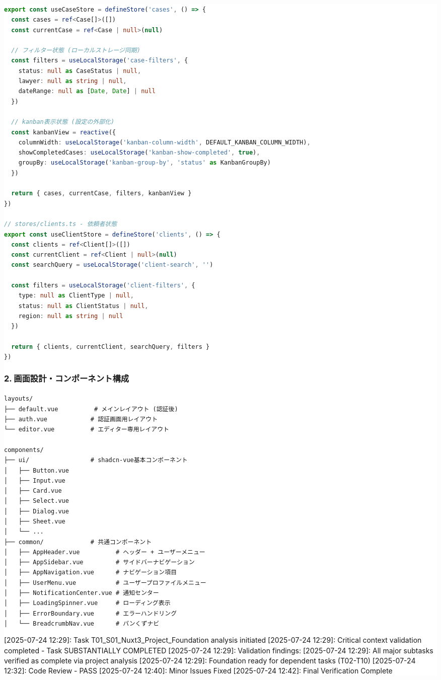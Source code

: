 ```typescript
export const useCaseStore = defineStore('cases', () => {
  const cases = ref<Case[]>([])
  const currentCase = ref<Case | null>(null)
  
  // フィルター状態 (ローカルストレージ同期)
  const filters = useLocalStorage('case-filters', {
    status: null as CaseStatus | null,
    lawyer: null as string | null,
    dateRange: null as [Date, Date] | null
  })
  
  // kanban表示状態 (設定の外部化)
  const kanbanView = reactive({
    columnWidth: useLocalStorage('kanban-column-width', DEFAULT_KANBAN_COLUMN_WIDTH),
    showCompletedCases: useLocalStorage('kanban-show-completed', true),
    groupBy: useLocalStorage('kanban-group-by', 'status' as KanbanGroupBy)
  })
  
  return { cases, currentCase, filters, kanbanView }
})

// stores/clients.ts - 依頼者状態
export const useClientStore = defineStore('clients', () => {
  const clients = ref<Client[]>([])
  const currentClient = ref<Client | null>(null)
  const searchQuery = useLocalStorage('client-search', '')
  
  const filters = useLocalStorage('client-filters', {
    type: null as ClientType | null,
    status: null as ClientStatus | null,
    region: null as string | null
  })
  
  return { clients, currentClient, searchQuery, filters }
})
```

### 2. 画面設計・コンポーネント構成

```
layouts/
├── default.vue          # メインレイアウト (認証後)
├── auth.vue            # 認証画面用レイアウト
└── editor.vue          # エディター専用レイアウト

components/
├── ui/                 # shadcn-vue基本コンポーネント
│   ├── Button.vue
│   ├── Input.vue
│   ├── Card.vue
│   ├── Select.vue
│   ├── Dialog.vue
│   ├── Sheet.vue
│   └── ...
├── common/             # 共通コンポーネント
│   ├── AppHeader.vue          # ヘッダー + ユーザーメニュー
│   ├── AppSidebar.vue         # サイドバーナビゲーション
│   ├── AppNavigation.vue      # ナビゲーション項目
│   ├── UserMenu.vue           # ユーザープロファイルメニュー
│   ├── NotificationCenter.vue # 通知センター
│   ├── LoadingSpinner.vue     # ローディング表示
│   ├── ErrorBoundary.vue      # エラーハンドリング
│   └── BreadcrumbNav.vue      # パンくずナビ
```

[2025-07-24 12:29]: Task T01_S01_Nuxt3_Project_Foundation analysis initiated
[2025-07-24 12:29]: Critical context validation completed - Task SUBSTANTIALLY COMPLETED
[2025-07-24 12:29]: Validation findings:
[2025-07-24 12:29]: All major subtasks verified as complete via project analysis
[2025-07-24 12:29]: Foundation ready for dependent tasks (T02-T10)
[2025-07-24 12:32]: Code Review - PASS
[2025-07-24 12:40]: Minor Issues Fixed
[2025-07-24 12:42]: Final Verification Complete